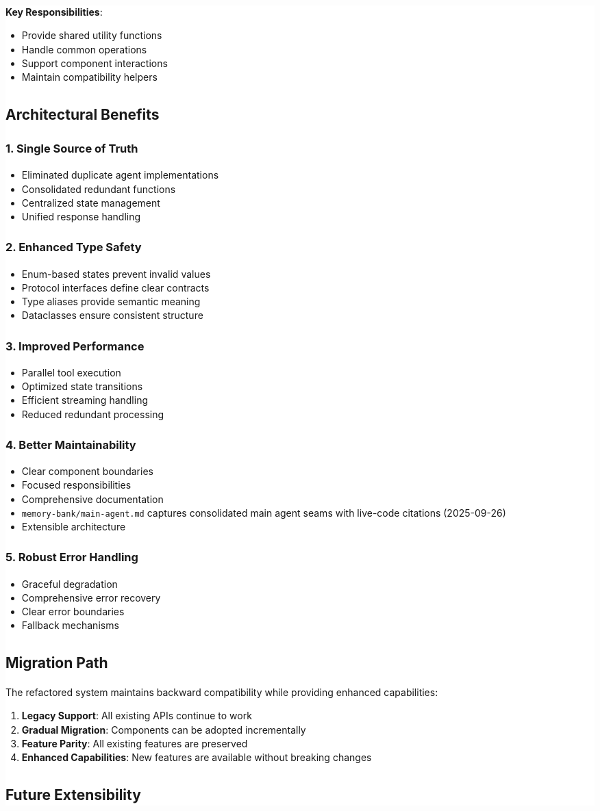 **Key Responsibilities**:
- Provide shared utility functions
- Handle common operations
- Support component interactions
- Maintain compatibility helpers

## Architectural Benefits

### 1. Single Source of Truth
- Eliminated duplicate agent implementations
- Consolidated redundant functions
- Centralized state management
- Unified response handling

### 2. Enhanced Type Safety
- Enum-based states prevent invalid values
- Protocol interfaces define clear contracts
- Type aliases provide semantic meaning
- Dataclasses ensure consistent structure

### 3. Improved Performance
- Parallel tool execution
- Optimized state transitions
- Efficient streaming handling
- Reduced redundant processing

### 4. Better Maintainability
- Clear component boundaries
- Focused responsibilities
- Comprehensive documentation
- `memory-bank/main-agent.md` captures consolidated main agent seams with live-code citations (2025-09-26)
- Extensible architecture

### 5. Robust Error Handling
- Graceful degradation
- Comprehensive error recovery
- Clear error boundaries
- Fallback mechanisms

## Migration Path

The refactored system maintains backward compatibility while providing enhanced capabilities:

1. **Legacy Support**: All existing APIs continue to work
2. **Gradual Migration**: Components can be adopted incrementally
3. **Feature Parity**: All existing features are preserved
4. **Enhanced Capabilities**: New features are available without breaking changes

## Future Extensibility
